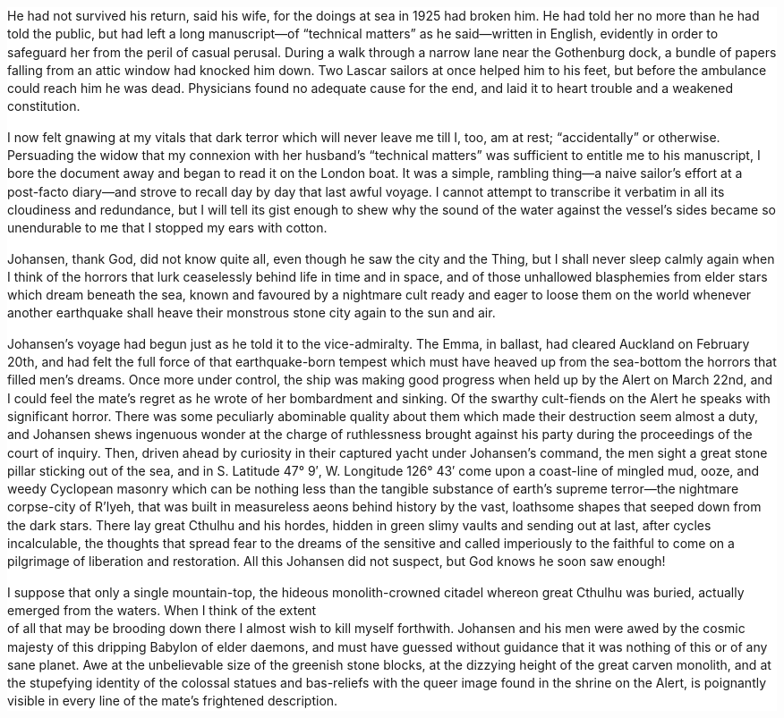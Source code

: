   He had not survived his return, said his wife, for the doings at sea in 1925
had broken him. He had told her no more than he had told the public, but had left a long manuscript&mdash;of
&ldquo;technical matters&rdquo; as he said&mdash;written in English, evidently in order to safeguard
her from the peril of casual perusal. During a walk through a narrow lane near the Gothenburg
dock, a bundle of papers falling from an attic window had knocked him down. Two Lascar sailors
at once helped him to his feet, but before the ambulance could reach him he was dead. Physicians
found no adequate cause for the end, and laid it to heart trouble and a weakened constitution.  

  I now felt gnawing at my vitals that dark terror which will never leave me
till I, too, am at rest; &ldquo;accidentally&rdquo; or otherwise. Persuading the widow that
my connexion with her husband&rsquo;s &ldquo;technical matters&rdquo; was sufficient to entitle
me to his manuscript, I bore the document away and began to read it on the London boat. It was
a simple, rambling thing&mdash;a naive sailor&rsquo;s effort at a post-facto diary&mdash;and
strove to recall day by day that last awful voyage. I cannot attempt to transcribe it verbatim
in all its cloudiness and redundance, but I will tell its gist enough to shew why the sound
of the water against the vessel&rsquo;s sides became so unendurable to me that I stopped my
ears with cotton.  

  Johansen, thank God, did not know quite all, even though he saw the city and
the Thing, but I shall never sleep calmly again when I think of the horrors that lurk ceaselessly
behind life in time and in space, and of those unhallowed blasphemies from elder stars which
dream beneath the sea, known and favoured by a nightmare cult ready and eager to loose them
on the world whenever another earthquake shall heave their monstrous stone city again to the
sun and air.  

  Johansen&rsquo;s voyage had begun just as he told it to the vice-admiralty.
The   Emma,   in ballast, had cleared Auckland on February 20th, and had felt the full force
of that earthquake-born tempest which must have heaved up from the sea-bottom the horrors that
filled men&rsquo;s dreams. Once more under control, the ship was making good progress when held
up by the   Alert   on March 22nd, and I could feel the mate&rsquo;s regret as he wrote of
her bombardment and sinking. Of the swarthy cult-fiends on the   Alert   he speaks with significant
horror. There was some peculiarly abominable quality about them which made their destruction
seem almost a duty, and Johansen shews ingenuous wonder at the charge of ruthlessness brought
against his party during the proceedings of the court of inquiry. Then, driven ahead by curiosity
in their captured yacht under Johansen&rsquo;s command, the men sight a great stone pillar sticking
out of the sea, and in S. Latitude 47&deg; 9&prime;, W. Longitude 126&deg; 43&prime; come upon a coast-line
of mingled mud, ooze, and weedy Cyclopean masonry which can be nothing less than the tangible
substance of earth&rsquo;s supreme terror&mdash;the nightmare corpse-city of R&rsquo;lyeh, that
was built in measureless aeons behind history by the vast, loathsome shapes that seeped down
from the dark stars. There lay great Cthulhu and his hordes, hidden in green slimy vaults and
sending out at last, after cycles incalculable, the thoughts that spread fear to the dreams
of the sensitive and called imperiously to the faithful to come on a pilgrimage of liberation
and restoration. All this Johansen did not suspect, but God knows he soon saw enough!  

  I suppose that only a single mountain-top, the hideous monolith-crowned citadel
whereon great Cthulhu was buried, actually emerged from the waters. When I think of the   extent  
of all that may be brooding down there I almost wish to kill myself forthwith. Johansen and
his men were awed by the cosmic majesty of this dripping Babylon of elder daemons, and must
have guessed without guidance that it was nothing of this or of any sane planet. Awe at the
unbelievable size of the greenish stone blocks, at the dizzying height of the great carven monolith,
and at the stupefying identity of the colossal statues and bas-reliefs with the queer image
found in the shrine on the   Alert,   is poignantly visible in every line of the mate&rsquo;s
frightened description.  
